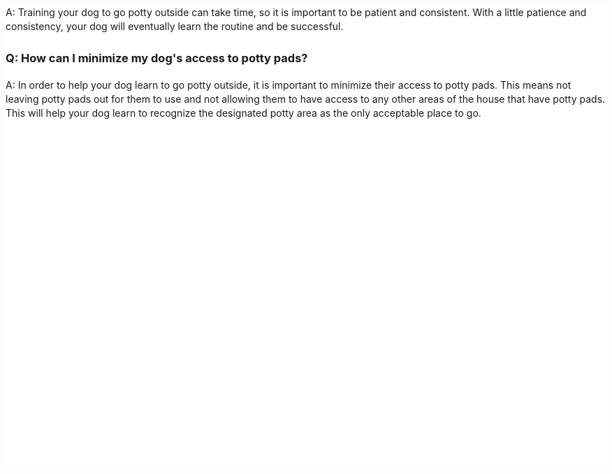<p>A: Training your dog to go potty outside can take time, so it is important to be patient and consistent. With a little patience and consistency, your dog will eventually learn the routine and be successful.</p>

<h3>Q: How can I minimize my dog's access to potty pads?</h3>

<p>A: In order to help your dog learn to go potty outside, it is important to minimize their access to potty pads. This means not leaving potty pads out for them to use and not allowing them to have access to any other areas of the house that have potty pads. This will help your dog learn to recognize the designated potty area as the only acceptable place to go.</p>

<div style="position: relative; padding-bottom: 56.25%; overflow: hidden"><iframe src="https://www.youtube.com/embed/PNsaepGP5mo" frameborder="0" allow="accelerometer; autoplay; clipboard-write; encrypted-media; gyroscope; picture-in-picture; web-share" allowfullscreen style="position: absolute; top: 0; left: 0; width: 100%; height: 100%;"></iframe>
</div>